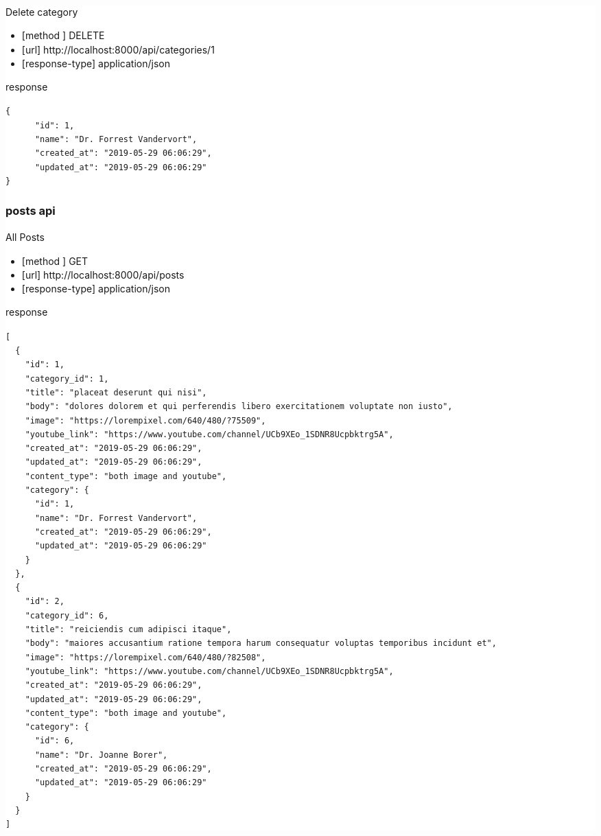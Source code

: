 Delete category

 - [method ] DELETE
 - [url] http://localhost:8000/api/categories/1
 - [response-type] application/json

response

    {
          "id": 1,
          "name": "Dr. Forrest Vandervort",
          "created_at": "2019-05-29 06:06:29",
          "updated_at": "2019-05-29 06:06:29"
    }

### posts api

All Posts

 - [method ] GET
 - [url] http://localhost:8000/api/posts
 - [response-type] application/json

response

    [
      {
        "id": 1,
        "category_id": 1,
        "title": "placeat deserunt qui nisi",
        "body": "dolores dolorem et qui perferendis libero exercitationem voluptate non iusto",
        "image": "https://lorempixel.com/640/480/?75509",
        "youtube_link": "https://www.youtube.com/channel/UCb9XEo_1SDNR8Ucpbktrg5A",
        "created_at": "2019-05-29 06:06:29",
        "updated_at": "2019-05-29 06:06:29",
        "content_type": "both image and youtube",
        "category": {
          "id": 1,
          "name": "Dr. Forrest Vandervort",
          "created_at": "2019-05-29 06:06:29",
          "updated_at": "2019-05-29 06:06:29"
        }
      },
      {
        "id": 2,
        "category_id": 6,
        "title": "reiciendis cum adipisci itaque",
        "body": "maiores accusantium ratione tempora harum consequatur voluptas temporibus incidunt et",
        "image": "https://lorempixel.com/640/480/?82508",
        "youtube_link": "https://www.youtube.com/channel/UCb9XEo_1SDNR8Ucpbktrg5A",
        "created_at": "2019-05-29 06:06:29",
        "updated_at": "2019-05-29 06:06:29",
        "content_type": "both image and youtube",
        "category": {
          "id": 6,
          "name": "Dr. Joanne Borer",
          "created_at": "2019-05-29 06:06:29",
          "updated_at": "2019-05-29 06:06:29"
        }
      }
    ]
    